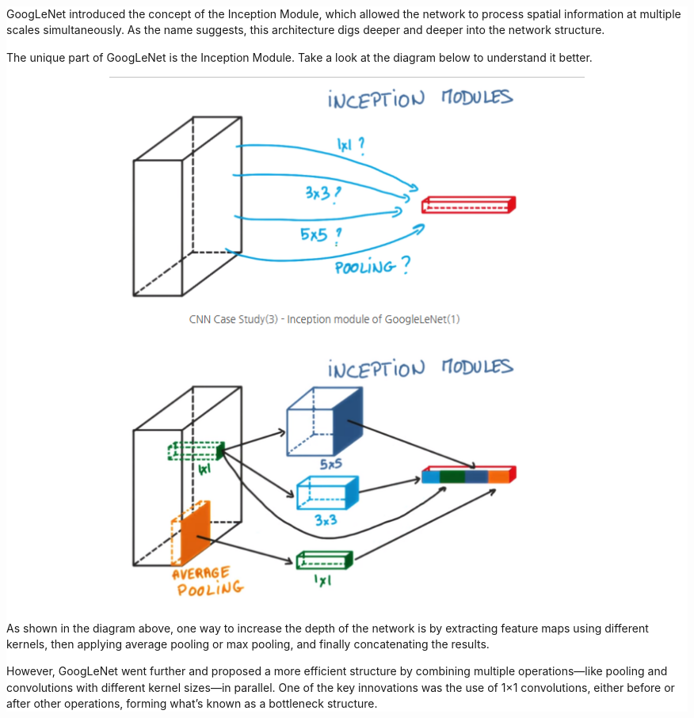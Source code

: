 GoogLeNet introduced the concept of the Inception Module, which allowed the network to process spatial information at multiple scales simultaneously. As the name suggests, this architecture digs deeper and deeper into the network structure.

The unique part of GoogLeNet is the Inception Module. Take a look at the diagram below to understand it better.

<p align="center">
  <img src="../../../assets/img/photo/4-01-2025/inception_module.png" alt="alt text" width="600">
</p>

As shown in the diagram above, one way to increase the depth of the network is by extracting feature maps using different kernels, then applying average pooling or max pooling, and finally concatenating the results.

However, GoogLeNet went further and proposed a more efficient structure by combining multiple operations—like pooling and convolutions with different kernel sizes—in parallel. One of the key innovations was the use of 1×1 convolutions, either before or after other operations, forming what’s known as a bottleneck structure.
